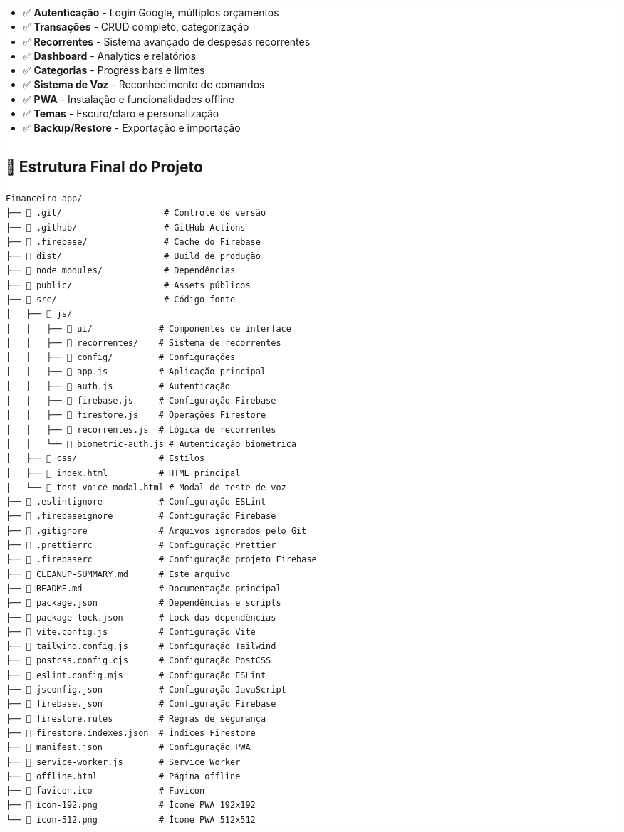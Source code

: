 - ✅ **Autenticação** - Login Google, múltiplos orçamentos
- ✅ **Transações** - CRUD completo, categorização
- ✅ **Recorrentes** - Sistema avançado de despesas recorrentes
- ✅ **Dashboard** - Analytics e relatórios
- ✅ **Categorias** - Progress bars e limites
- ✅ **Sistema de Voz** - Reconhecimento de comandos
- ✅ **PWA** - Instalação e funcionalidades offline
- ✅ **Temas** - Escuro/claro e personalização
- ✅ **Backup/Restore** - Exportação e importação

## 📁 **Estrutura Final do Projeto**

```
Financeiro-app/
├── 📁 .git/                    # Controle de versão
├── 📁 .github/                 # GitHub Actions
├── 📁 .firebase/               # Cache do Firebase
├── 📁 dist/                    # Build de produção
├── 📁 node_modules/            # Dependências
├── 📁 public/                  # Assets públicos
├── 📁 src/                     # Código fonte
│   ├── 📁 js/
│   │   ├── 📁 ui/             # Componentes de interface
│   │   ├── 📁 recorrentes/    # Sistema de recorrentes
│   │   ├── 📁 config/         # Configurações
│   │   ├── 📄 app.js          # Aplicação principal
│   │   ├── 📄 auth.js         # Autenticação
│   │   ├── 📄 firebase.js     # Configuração Firebase
│   │   ├── 📄 firestore.js    # Operações Firestore
│   │   ├── 📄 recorrentes.js  # Lógica de recorrentes
│   │   └── 📄 biometric-auth.js # Autenticação biométrica
│   ├── 📁 css/                # Estilos
│   ├── 📄 index.html          # HTML principal
│   └── 📄 test-voice-modal.html # Modal de teste de voz
├── 📄 .eslintignore           # Configuração ESLint
├── 📄 .firebaseignore         # Configuração Firebase
├── 📄 .gitignore              # Arquivos ignorados pelo Git
├── 📄 .prettierrc             # Configuração Prettier
├── 📄 .firebaserc             # Configuração projeto Firebase
├── 📄 CLEANUP-SUMMARY.md      # Este arquivo
├── 📄 README.md               # Documentação principal
├── 📄 package.json            # Dependências e scripts
├── 📄 package-lock.json       # Lock das dependências
├── 📄 vite.config.js          # Configuração Vite
├── 📄 tailwind.config.js      # Configuração Tailwind
├── 📄 postcss.config.cjs      # Configuração PostCSS
├── 📄 eslint.config.mjs       # Configuração ESLint
├── 📄 jsconfig.json           # Configuração JavaScript
├── 📄 firebase.json           # Configuração Firebase
├── 📄 firestore.rules         # Regras de segurança
├── 📄 firestore.indexes.json  # Índices Firestore
├── 📄 manifest.json           # Configuração PWA
├── 📄 service-worker.js       # Service Worker
├── 📄 offline.html            # Página offline
├── 📄 favicon.ico             # Favicon
├── 📄 icon-192.png            # Ícone PWA 192x192
└── 📄 icon-512.png            # Ícone PWA 512x512
```
